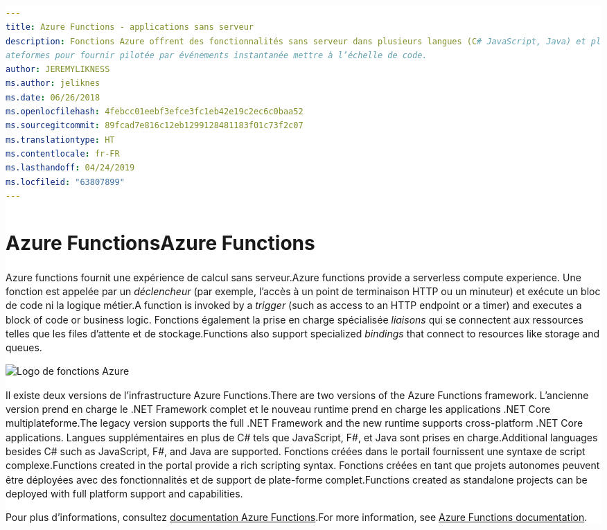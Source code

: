 ```yaml
---
title: Azure Functions - applications sans serveur
description: Fonctions Azure offrent des fonctionnalités sans serveur dans plusieurs langues (C# JavaScript, Java) et plateformes pour fournir pilotée par événements instantanée mettre à l’échelle de code.
author: JEREMYLIKNESS
ms.author: jeliknes
ms.date: 06/26/2018
ms.openlocfilehash: 4febcc01eebf3efce3fc1eb42e19c2ec6c0baa52
ms.sourcegitcommit: 89fcad7e816c12eb1299128481183f01c73f2c07
ms.translationtype: HT
ms.contentlocale: fr-FR
ms.lasthandoff: 04/24/2019
ms.locfileid: "63807899"
---
```

# <a name="azure-functions"></a><span data-ttu-id="830c0-103">Azure Functions</span><span class="sxs-lookup"><span data-stu-id="830c0-103">Azure Functions</span></span>

<span data-ttu-id="830c0-104">Azure functions fournit une expérience de calcul sans serveur.</span><span class="sxs-lookup"><span data-stu-id="830c0-104">Azure functions provide a serverless compute experience.</span></span> <span data-ttu-id="830c0-105">Une fonction est appelée par un *déclencheur* (par exemple, l’accès à un point de terminaison HTTP ou un minuteur) et exécute un bloc de code ni la logique métier.</span><span class="sxs-lookup"><span data-stu-id="830c0-105">A function is invoked by a *trigger* (such as access to an HTTP endpoint or a timer) and executes a block of code or business logic.</span></span> <span data-ttu-id="830c0-106">Fonctions également la prise en charge spécialisée *liaisons* qui se connectent aux ressources telles que les files d’attente et de stockage.</span><span class="sxs-lookup"><span data-stu-id="830c0-106">Functions also support specialized *bindings* that connect to resources like storage and queues.</span></span>

![Logo de fonctions Azure](./media/azure-functions-logo.png)

<span data-ttu-id="830c0-108">Il existe deux versions de l’infrastructure Azure Functions.</span><span class="sxs-lookup"><span data-stu-id="830c0-108">There are two versions of the Azure Functions framework.</span></span> <span data-ttu-id="830c0-109">L’ancienne version prend en charge le .NET Framework complet et le nouveau runtime prend en charge les applications .NET Core multiplateforme.</span><span class="sxs-lookup"><span data-stu-id="830c0-109">The legacy version supports the full .NET Framework and the new runtime supports cross-platform .NET Core applications.</span></span> <span data-ttu-id="830c0-110">Langues supplémentaires en plus de C# tels que JavaScript, F#, et Java sont prises en charge.</span><span class="sxs-lookup"><span data-stu-id="830c0-110">Additional languages besides C# such as JavaScript, F#, and Java are supported.</span></span> <span data-ttu-id="830c0-111">Fonctions créées dans le portail fournissent une syntaxe de script complexe.</span><span class="sxs-lookup"><span data-stu-id="830c0-111">Functions created in the portal provide a rich scripting syntax.</span></span> <span data-ttu-id="830c0-112">Fonctions créées en tant que projets autonomes peuvent être déployées avec des fonctionnalités et de support de plate-forme complet.</span><span class="sxs-lookup"><span data-stu-id="830c0-112">Functions created as standalone projects can be deployed with full platform support and capabilities.</span></span>

<span data-ttu-id="830c0-113">Pour plus d’informations, consultez [documentation Azure Functions](https://docs.microsoft.com/azure/azure-functions).</span><span class="sxs-lookup"><span data-stu-id="830c0-113">For more information, see [Azure Functions documentation](https://docs.microsoft.com/azure/azure-functions).</span></span>
